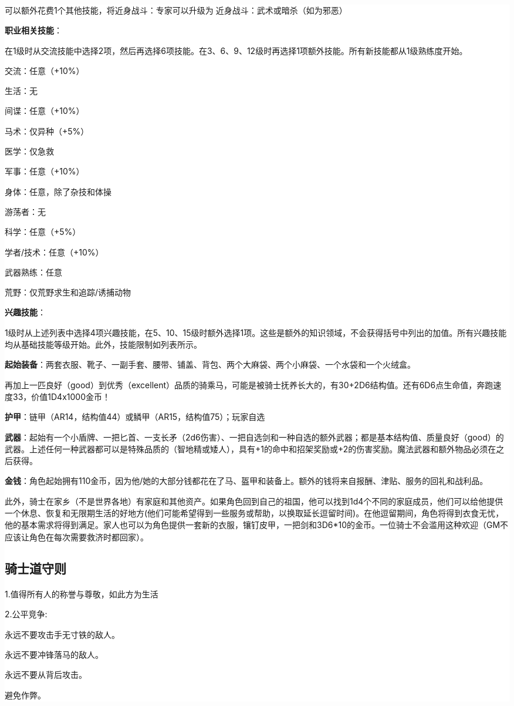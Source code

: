 可以额外花费1个其他技能，将近身战斗：专家可以升级为
近身战斗：武术或暗杀（如为邪恶）

**职业相关技能**：

在1级时从交流技能中选择2项，然后再选择6项技能。在3、6、9、12级时再选择1项额外技能。所有新技能都从1级熟练度开始。

交流：任意（+10%）

生活：无

间谍：任意（+10%）

马术：仅异种（+5%）

医学：仅急救

军事：任意（+10%）

身体：任意，除了杂技和体操

游荡者：无

科学：任意（+5%）

学者/技术：任意（+10%）

武器熟练：任意

荒野：仅荒野求生和追踪/诱捕动物

**兴趣技能**：

1级时从上述列表中选择4项兴趣技能，在5、10、15级时额外选择1项。这些是额外的知识领域，不会获得括号中列出的加值。所有兴趣技能均从基础技能等级开始。此外，技能限制如列表所示。

**起始装备**：两套衣服、靴子、一副手套、腰带、铺盖、背包、两个大麻袋、两个小麻袋、一个水袋和一个火绒盒。

再加上一匹良好（good）到优秀（excellent）品质的骑乘马，可能是被骑士抚养长大的，有30+2D6结构值。还有6D6点生命值，奔跑速度33，价值1D4x1000金币！

**护甲**：链甲（AR14，结构值44）或鳞甲（AR15，结构值75）；玩家自选

**武器**：起始有一个小盾牌、一把匕首、一支长矛（2d6伤害）、一把自选剑和一种自选的额外武器；都是基本结构值、质量良好（good）的武器。上述任何一种武器都可以是特殊品质的（智地精或矮人），具有+1的命中和招架奖励或+2的伤害奖励。魔法武器和额外物品必须在之后获得。

**金钱**：角色起始拥有110金币，因为他/她的大部分钱都花在了马、盔甲和装备上。额外的钱将来自报酬、津贴、服务的回礼和战利品。

此外，骑士在家乡（不是世界各地）有家庭和其他资产。如果角色回到自己的祖国，他可以找到1d4个不同的家庭成员，他们可以给他提供一个休息、恢复和无限期生活的好地方(他们可能希望得到一些服务或帮助，以换取延长逗留时间)。在他逗留期间，角色将得到衣食无忧，他的基本需求将得到满足。家人也可以为角色提供一套新的衣服，镶钉皮甲，一把剑和3D6\*10的金币。一位骑士不会滥用这种欢迎（GM不应该让角色在每次需要救济时都回家）。

## 骑士道守则

1.值得所有人的称誉与尊敬，如此方为生活

2.公平竞争:

永远不要攻击手无寸铁的敌人。

永远不要冲锋落马的敌人。

永远不要从背后攻击。

避免作弊。

